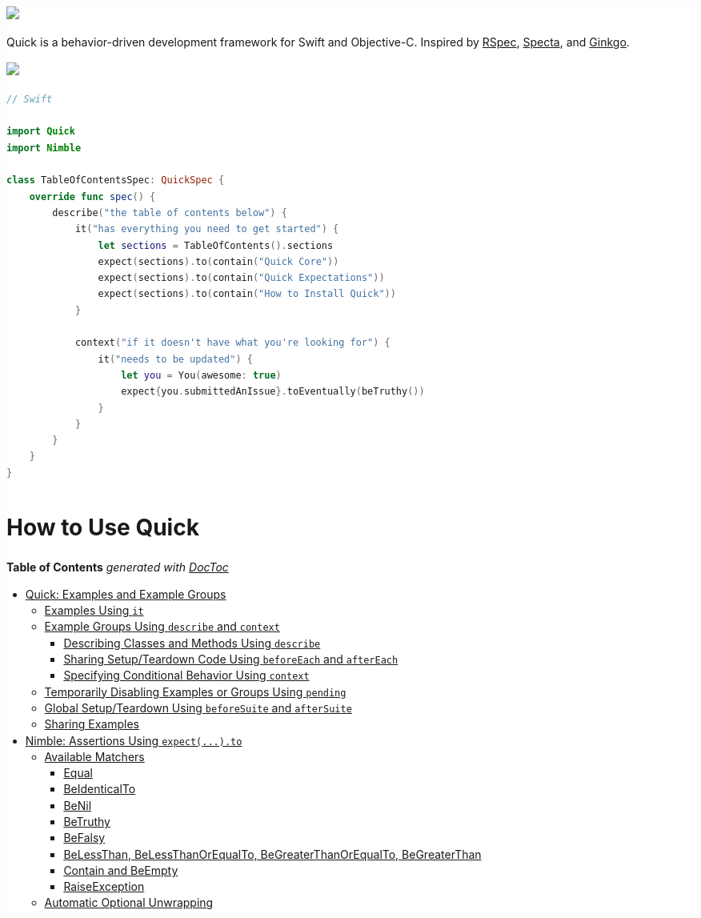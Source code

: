 ![](http://f.cl.ly/items/2o2r3F1f3h3W1Y2E360J/Introducing-Quick.png)

Quick is a behavior-driven development framework for Swift and Objective-C.
Inspired by [RSpec](https://github.com/rspec/rspec), [Specta](https://github.com/specta/specta), and [Ginkgo](https://github.com/onsi/ginkgo).

![](http://f.cl.ly/items/2F362k2E3f0u2R0p3q1c/Screen%20Shot%202014-06-14%20at%208.16.22%20PM.png)

```swift
// Swift

import Quick
import Nimble

class TableOfContentsSpec: QuickSpec {
    override func spec() {
        describe("the table of contents below") {
            it("has everything you need to get started") {
                let sections = TableOfContents().sections
                expect(sections).to(contain("Quick Core"))
                expect(sections).to(contain("Quick Expectations"))
                expect(sections).to(contain("How to Install Quick"))
            }

            context("if it doesn't have what you're looking for") {
                it("needs to be updated") {
                    let you = You(awesome: true)
                    expect{you.submittedAnIssue}.toEventually(beTruthy())
                }
            }
        }
    }
}
```

# How to Use Quick



**Table of Contents**  *generated with [DocToc](http://doctoc.herokuapp.com/)*

- [Quick: Examples and Example Groups](#quick-examples-and-example-groups)
  - [Examples Using `it`](#examples-using-it)
  - [Example Groups Using `describe` and `context`](#example-groups-using-describe-and-context)
    - [Describing Classes and Methods Using `describe`](#describing-classes-and-methods-using-describe)
    - [Sharing Setup/Teardown Code Using `beforeEach` and `afterEach`](#sharing-setupteardown-code-using-beforeeach-and-aftereach)
    - [Specifying Conditional Behavior Using `context`](#specifying-conditional-behavior-using-context)
  - [Temporarily Disabling Examples or Groups Using `pending`](#temporarily-disabling-examples-or-groups-using-pending)
  - [Global Setup/Teardown Using `beforeSuite` and `afterSuite`](#global-setupteardown-using-beforesuite-and-aftersuite)
  - [Sharing Examples](#sharing-examples)
- [Nimble: Assertions Using `expect(...).to`](#nimble-assertions-using-expectto)
  - [Available Matchers](#available-matchers)
    - [Equal](#equal)
    - [BeIdenticalTo](#beidenticalto)
    - [BeNil](#benil)
    - [BeTruthy](#betruthy)
    - [BeFalsy](#befalsy)
    - [BeLessThan, BeLessThanOrEqualTo, BeGreaterThanOrEqualTo, BeGreaterThan](#belessthan-belessthanorequalto-begreaterthanorequalto-begreaterthan)
    - [Contain and BeEmpty](#contain-and-beempty)
    - [RaiseException](#raiseexception)
  - [Automatic Optional Unwrapping](#automatic-optional-unwrapping)